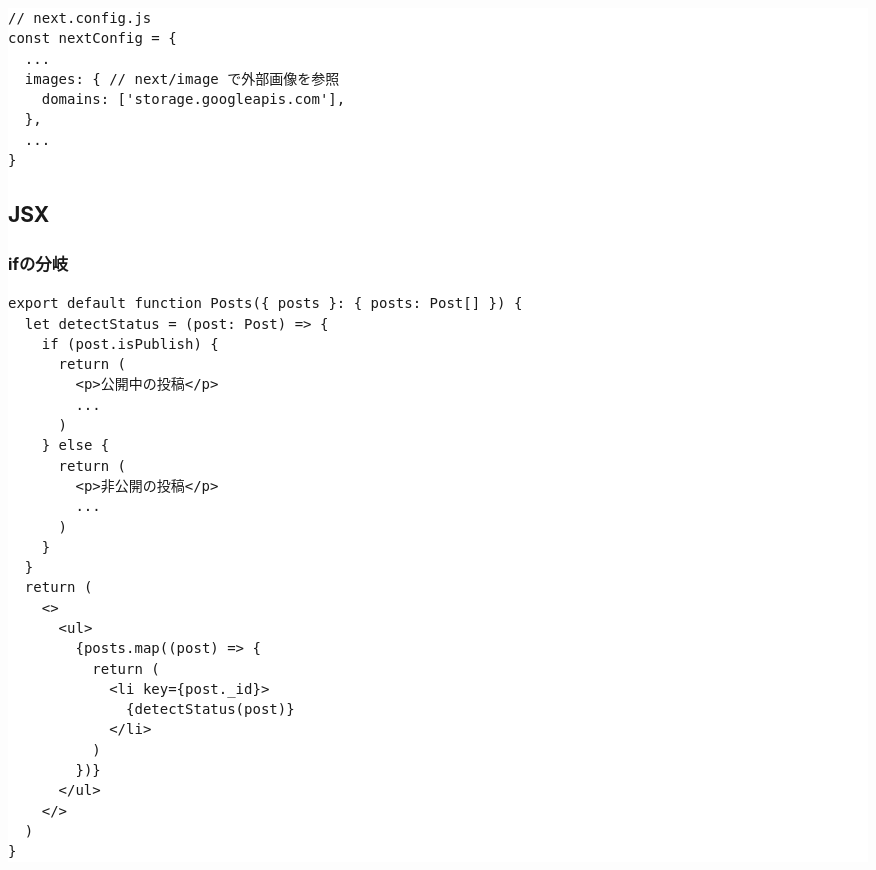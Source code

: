 <pre class="code lang-javascript" data-lang="javascript" data-unlink><span class="synComment">// next.config.js</span>
<span class="synStatement">const</span> nextConfig = <span class="synIdentifier">{</span>
  ...
  images: <span class="synIdentifier">{</span> <span class="synComment">// next/image で外部画像を参照</span>
    domains: <span class="synIdentifier">[</span><span class="synConstant">'storage.googleapis.com'</span><span class="synIdentifier">]</span>,
  <span class="synIdentifier">}</span>,
  ...
<span class="synIdentifier">}</span>
</pre>

<h2 id="JSX">JSX</h2>

<h3 id="ifの分岐">ifの分岐</h3>

<pre class="code lang-typescript" data-lang="typescript" data-unlink><span class="synStatement">export</span> <span class="synStatement">default</span> <span class="synStatement">function</span> Posts<span class="synStatement">(</span><span class="synIdentifier">{</span> posts <span class="synIdentifier">}</span>: <span class="synIdentifier">{</span> posts: Post<span class="synIdentifier">[]</span> <span class="synIdentifier">}</span><span class="synStatement">)</span> <span class="synIdentifier">{</span>
  <span class="synType">let</span> detectStatus <span class="synStatement">=</span> <span class="synStatement">(</span>post: Post<span class="synStatement">)</span> <span class="synStatement">=&gt;</span> <span class="synIdentifier">{</span>
    <span class="synStatement">if</span> <span class="synStatement">(</span>post.isPublish<span class="synStatement">)</span> <span class="synIdentifier">{</span>
      <span class="synStatement">return</span> <span class="synStatement">(</span>
        <span class="synStatement">&lt;</span>p<span class="synStatement">&gt;</span>公開中の投稿<span class="synStatement">&lt;</span>/p<span class="synStatement">&gt;</span>
        ...
      <span class="synStatement">)</span>
    <span class="synIdentifier">}</span> <span class="synStatement">else</span> <span class="synIdentifier">{</span>
      <span class="synStatement">return</span> <span class="synStatement">(</span>
        <span class="synStatement">&lt;</span>p<span class="synStatement">&gt;</span>非公開の投稿<span class="synStatement">&lt;</span>/p<span class="synStatement">&gt;</span>
        ...
      <span class="synStatement">)</span>
    <span class="synIdentifier">}</span>
  <span class="synIdentifier">}</span>
  <span class="synStatement">return</span> <span class="synStatement">(</span>
    <span class="synStatement">&lt;&gt;</span>
      <span class="synStatement">&lt;</span>ul<span class="synStatement">&gt;</span>
        <span class="synIdentifier">{</span>posts.map<span class="synStatement">((</span>post<span class="synStatement">)</span> <span class="synStatement">=&gt;</span> <span class="synIdentifier">{</span>
          <span class="synStatement">return</span> <span class="synStatement">(</span>
            <span class="synStatement">&lt;</span>li key<span class="synStatement">=</span><span class="synIdentifier">{</span>post._id<span class="synIdentifier">}</span><span class="synStatement">&gt;</span>
              <span class="synIdentifier">{</span>detectStatus<span class="synStatement">(</span>post<span class="synStatement">)</span><span class="synIdentifier">}</span>
            <span class="synStatement">&lt;</span>/li<span class="synStatement">&gt;</span>
          <span class="synStatement">)</span>
        <span class="synIdentifier">}</span><span class="synStatement">)</span><span class="synIdentifier">}</span>
      <span class="synStatement">&lt;</span>/ul<span class="synStatement">&gt;</span>
    <span class="synStatement">&lt;</span>/<span class="synStatement">&gt;</span>
  <span class="synStatement">)</span>
<span class="synIdentifier">}</span>
</pre>
